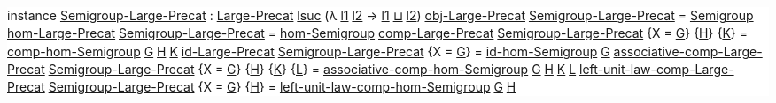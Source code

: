 <a id="7977" class="Keyword">instance</a>
  <a id="Semigroup-Large-Precat"></a><a id="7988" href="group-theory.abstract-groups.html#7988" class="Function">Semigroup-Large-Precat</a> <a id="8011" class="Symbol">:</a> <a id="8013" href="category-theory.large-precategories.html#654" class="Record">Large-Precat</a> <a id="8026" href="Agda.Primitive.html#780" class="Primitive">lsuc</a> <a id="8031" class="Symbol">(λ</a> <a id="8034" href="group-theory.abstract-groups.html#8034" class="Bound">l1</a> <a id="8037" href="group-theory.abstract-groups.html#8037" class="Bound">l2</a> <a id="8040" class="Symbol">→</a> <a id="8042" href="group-theory.abstract-groups.html#8034" class="Bound">l1</a> <a id="8045" href="Agda.Primitive.html#810" class="Primitive Operator">⊔</a> <a id="8047" href="group-theory.abstract-groups.html#8037" class="Bound">l2</a><a id="8049" class="Symbol">)</a>
  <a id="8053" href="category-theory.large-precategories.html#772" class="Field">obj-Large-Precat</a> <a id="8070" href="group-theory.abstract-groups.html#7988" class="Function">Semigroup-Large-Precat</a> <a id="8093" class="Symbol">=</a> <a id="8095" href="group-theory.abstract-groups.html#962" class="Function">Semigroup</a>
  <a id="8107" href="category-theory.large-precategories.html#824" class="Field">hom-Large-Precat</a> <a id="8124" href="group-theory.abstract-groups.html#7988" class="Function">Semigroup-Large-Precat</a> <a id="8147" class="Symbol">=</a> <a id="8149" href="group-theory.abstract-groups.html#5394" class="Function">hom-Semigroup</a>
  <a id="8165" href="category-theory.large-precategories.html#938" class="Field">comp-Large-Precat</a> <a id="8183" href="group-theory.abstract-groups.html#7988" class="Function">Semigroup-Large-Precat</a> <a id="8206" class="Symbol">{</a><a id="8207" class="Argument">X</a> <a id="8209" class="Symbol">=</a> <a id="8211" href="group-theory.abstract-groups.html#8211" class="Bound">G</a><a id="8212" class="Symbol">}</a> <a id="8214" class="Symbol">{</a><a id="8215" href="group-theory.abstract-groups.html#8215" class="Bound">H</a><a id="8216" class="Symbol">}</a> <a id="8218" class="Symbol">{</a><a id="8219" href="group-theory.abstract-groups.html#8219" class="Bound">K</a><a id="8220" class="Symbol">}</a> <a id="8222" class="Symbol">=</a>
    <a id="8228" href="group-theory.abstract-groups.html#5904" class="Function">comp-hom-Semigroup</a> <a id="8247" href="group-theory.abstract-groups.html#8211" class="Bound">G</a> <a id="8249" href="group-theory.abstract-groups.html#8215" class="Bound">H</a> <a id="8251" href="group-theory.abstract-groups.html#8219" class="Bound">K</a>
  <a id="8255" href="category-theory.large-precategories.html#1185" class="Field">id-Large-Precat</a> <a id="8271" href="group-theory.abstract-groups.html#7988" class="Function">Semigroup-Large-Precat</a> <a id="8294" class="Symbol">{</a><a id="8295" class="Argument">X</a> <a id="8297" class="Symbol">=</a> <a id="8299" href="group-theory.abstract-groups.html#8299" class="Bound">G</a><a id="8300" class="Symbol">}</a> <a id="8302" class="Symbol">=</a>
    <a id="8308" href="group-theory.abstract-groups.html#5741" class="Function">id-hom-Semigroup</a> <a id="8325" href="group-theory.abstract-groups.html#8299" class="Bound">G</a>
  <a id="8329" href="category-theory.large-precategories.html#1286" class="Field">associative-comp-Large-Precat</a> <a id="8359" href="group-theory.abstract-groups.html#7988" class="Function">Semigroup-Large-Precat</a> <a id="8382" class="Symbol">{</a><a id="8383" class="Argument">X</a> <a id="8385" class="Symbol">=</a> <a id="8387" href="group-theory.abstract-groups.html#8387" class="Bound">G</a><a id="8388" class="Symbol">}</a> <a id="8390" class="Symbol">{</a><a id="8391" href="group-theory.abstract-groups.html#8391" class="Bound">H</a><a id="8392" class="Symbol">}</a> <a id="8394" class="Symbol">{</a><a id="8395" href="group-theory.abstract-groups.html#8395" class="Bound">K</a><a id="8396" class="Symbol">}</a> <a id="8398" class="Symbol">{</a><a id="8399" href="group-theory.abstract-groups.html#8399" class="Bound">L</a><a id="8400" class="Symbol">}</a> <a id="8402" class="Symbol">=</a>
    <a id="8408" href="group-theory.abstract-groups.html#6738" class="Function">associative-comp-hom-Semigroup</a> <a id="8439" href="group-theory.abstract-groups.html#8387" class="Bound">G</a> <a id="8441" href="group-theory.abstract-groups.html#8391" class="Bound">H</a> <a id="8443" href="group-theory.abstract-groups.html#8395" class="Bound">K</a> <a id="8445" href="group-theory.abstract-groups.html#8399" class="Bound">L</a>
  <a id="8449" href="category-theory.large-precategories.html#1708" class="Field">left-unit-law-comp-Large-Precat</a> <a id="8481" href="group-theory.abstract-groups.html#7988" class="Function">Semigroup-Large-Precat</a> <a id="8504" class="Symbol">{</a><a id="8505" class="Argument">X</a> <a id="8507" class="Symbol">=</a> <a id="8509" href="group-theory.abstract-groups.html#8509" class="Bound">G</a><a id="8510" class="Symbol">}</a> <a id="8512" class="Symbol">{</a><a id="8513" href="group-theory.abstract-groups.html#8513" class="Bound">H</a><a id="8514" class="Symbol">}</a> <a id="8516" class="Symbol">=</a>
    <a id="8522" href="group-theory.abstract-groups.html#7236" class="Function">left-unit-law-comp-hom-Semigroup</a> <a id="8555" href="group-theory.abstract-groups.html#8509" class="Bound">G</a> <a id="8557" href="group-theory.abstract-groups.html#8513" class="Bound">H</a>